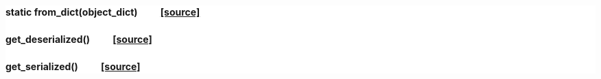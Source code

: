 <div class="up fourteen space"><Noindentation md='Recursively deserializes a list of TransportableObjects. More precisely, collection is a list, each of whose entries is assumed to be either a TransportableObject, a list, or dict`'/></div>

<div class="up eighteen space highlight2"><Noindentation md='**Return Type**'/></div>
<div class="up left fourteen down space1"><Noindentation md='`list`'/></div>

#### static <span class="bold">from_dict</span>(object_dict) &nbsp;&nbsp;&nbsp;&nbsp;&nbsp;&nbsp;&nbsp;&nbsp; [[source]](/docs/user-documentation/api-reference/scode-transport.md)

<div class="up fourteen space"><Noindentation md='Rehydrate a dictionary representation'/></div>

<div class="up eighteen space highlight2"><Noindentation md='**Parameters**'/></div>
<div class="up left fourteen space1"><Noindentation md='object_dict – a dictionary representation returned by *to_dict*'/></div>

<div class="up eighteen space highlight2"><Noindentation md='**Return Type**'/></div>
<div class="up left fourteen space1"><Noindentation md='[`TransportableObject`](#class-covalenttransportableobjectobj)'/></div>

<div class="up eighteen space highlight2"><Noindentation md='**Returns**'/></div>
<div class="up left fourteen down space1"><Noindentation md='A *TransportableObject* represented by *object_dict*'/></div>

#### <span class="bold">get_deserialized()</span> &nbsp;&nbsp;&nbsp;&nbsp;&nbsp;&nbsp;&nbsp;&nbsp; [[source]](/docs/user-documentation/api-reference/scode-transport.md)

<div class="up fourteen space"><Noindentation md='Get the deserialized transportable object.'/></div>

<div class="up eighteen space highlight2"><Noindentation md='**Parameters**'/></div>
<div class="up left fourteen space1"><Noindentation md='None – '/></div>

<div class="up eighteen space highlight2"><Noindentation md='**Return Type**'/></div>
<div class="up left fourteen space1"><Noindentation md='The deserialized object/callable function.'/></div>

<div class="up eighteen space highlight2"><Noindentation md='**Returns**'/></div>
<div class="up left fourteen down space1"><Noindentation md='function'/></div>

#### <span class="bold">get_serialized()</span> &nbsp;&nbsp;&nbsp;&nbsp;&nbsp;&nbsp;&nbsp;&nbsp; [[source]](/docs/user-documentation/api-reference/scode-transport.md)

<div class="up fourteen space"><Noindentation md='Get the deserialized transportable object.'/></div>

<div class="up eighteen space highlight2"><Noindentation md='**Parameters**'/></div>
<div class="up left fourteen space1"><Noindentation md='None – '/></div>

<div class="up eighteen space highlight2"><Noindentation md='**Return Type**'/></div>
<div class="up left fourteen space1"><Noindentation md='The serialized transportable object.'/></div>

<div class="up eighteen space highlight2"><Noindentation md='**Returns**'/></div>
<div class="up left fourteen down space1"><Noindentation md='object'/></div>
